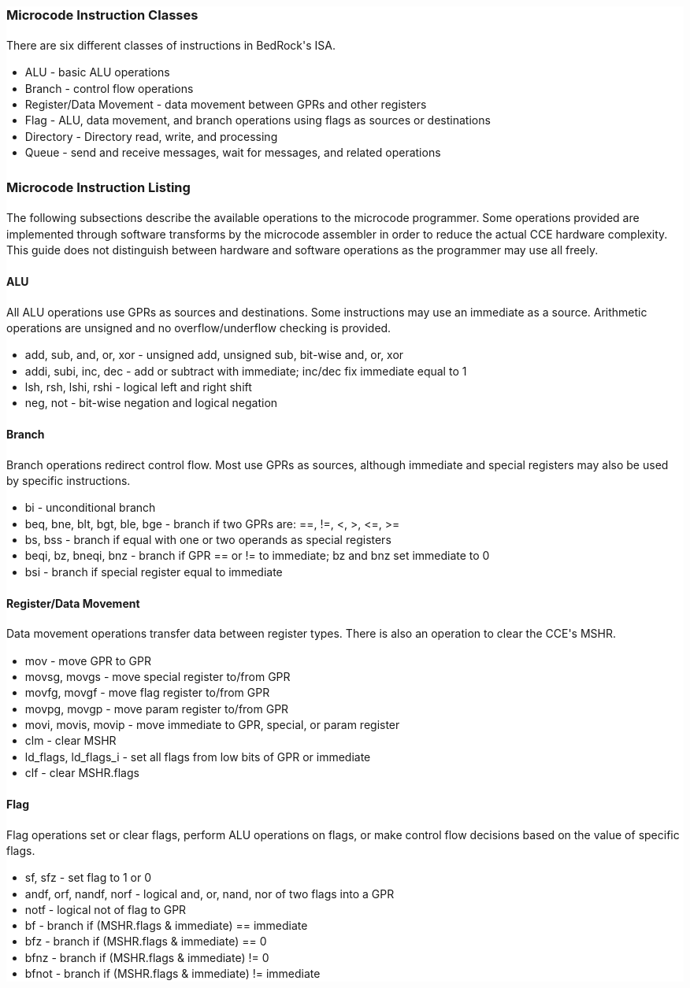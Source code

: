 ### Microcode Instruction Classes
There are six different classes of instructions in BedRock's ISA.
* ALU - basic ALU operations
* Branch - control flow operations
* Register/Data Movement - data movement between GPRs and other registers
* Flag - ALU, data movement, and branch operations using flags as sources or destinations
* Directory - Directory read, write, and processing
* Queue - send and receive messages, wait for messages, and related operations

### Microcode Instruction Listing
The following subsections describe the available operations to the microcode programmer. Some
operations provided are implemented through software transforms by the microcode assembler
in order to reduce the actual CCE hardware complexity. This guide does not distinguish between
hardware and software operations as the programmer may use all freely.

#### ALU
All ALU operations use GPRs as sources and destinations. Some instructions may use an immediate
as a source. Arithmetic operations are unsigned and no overflow/underflow checking is provided.

* add, sub, and, or, xor - unsigned add, unsigned sub, bit-wise and, or, xor
* addi, subi, inc, dec - add or subtract with immediate; inc/dec fix immediate equal to 1
* lsh, rsh, lshi, rshi - logical left and right shift
* neg, not - bit-wise negation and logical negation

#### Branch
Branch operations redirect control flow. Most use GPRs as sources, although immediate and
special registers may also be used by specific instructions.

* bi - unconditional branch
* beq, bne, blt, bgt, ble, bge - branch if two GPRs are: ==, !=, <, >, <=, >=
* bs, bss - branch if equal with one or two operands as special registers
* beqi, bz, bneqi, bnz - branch if GPR == or != to immediate; bz and bnz set immediate to 0
* bsi - branch if special register equal to immediate

#### Register/Data Movement
Data movement operations transfer data between register types. There is also an operation to
clear the CCE's MSHR.

* mov - move GPR to GPR
* movsg, movgs - move special register to/from GPR
* movfg, movgf - move flag register to/from GPR
* movpg, movgp - move param register to/from GPR
* movi, movis, movip - move immediate to GPR, special, or param register
* clm - clear MSHR
* ld\_flags, ld\_flags\_i - set all flags from low bits of GPR or immediate
* clf - clear MSHR.flags

#### Flag
Flag operations set or clear flags, perform ALU operations on flags, or make control flow decisions
based on the value of specific flags.

* sf, sfz - set flag to 1 or 0
* andf, orf, nandf, norf - logical and, or, nand, nor of two flags into a GPR
* notf - logical not of flag to GPR
* bf - branch if (MSHR.flags & immediate) == immediate
* bfz - branch if (MSHR.flags & immediate) == 0
* bfnz - branch if (MSHR.flags & immediate) != 0
* bfnot - branch if (MSHR.flags & immediate) != immediate
